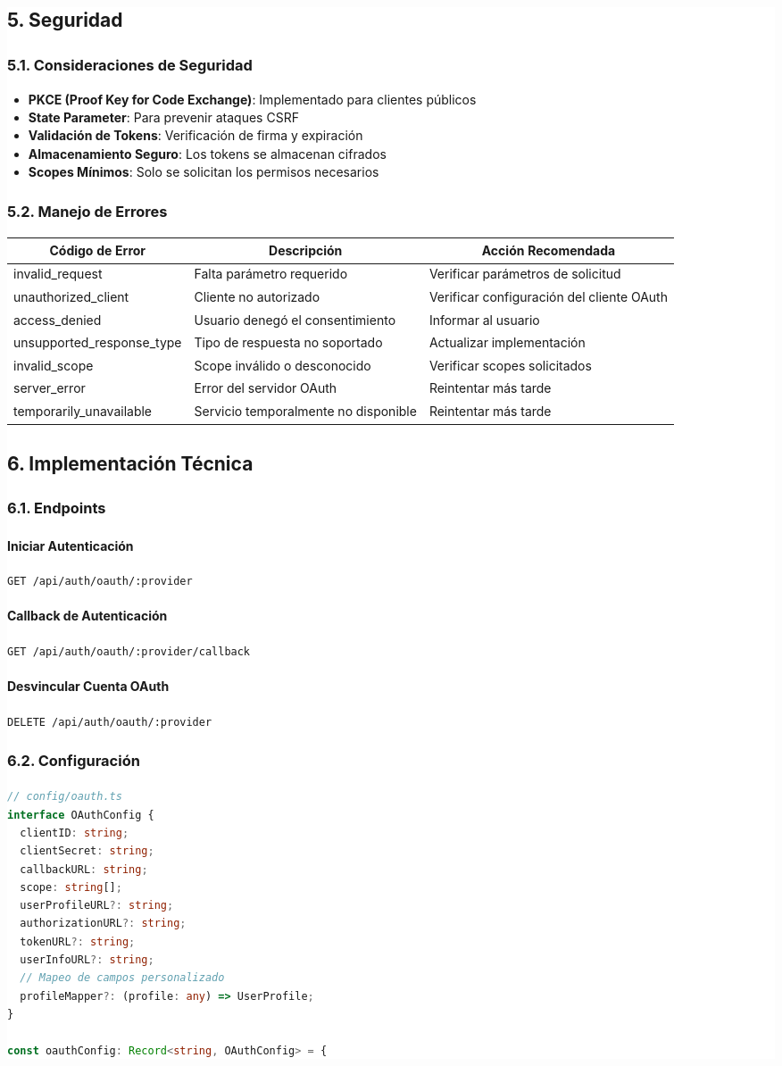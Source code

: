 ## 5. Seguridad

### 5.1. Consideraciones de Seguridad

- **PKCE (Proof Key for Code Exchange)**: Implementado para clientes públicos
- **State Parameter**: Para prevenir ataques CSRF
- **Validación de Tokens**: Verificación de firma y expiración
- **Almacenamiento Seguro**: Los tokens se almacenan cifrados
- **Scopes Mínimos**: Solo se solicitan los permisos necesarios

### 5.2. Manejo de Errores

| Código de Error | Descripción | Acción Recomendada |
|-----------------|-------------|-------------------|
| invalid_request | Falta parámetro requerido | Verificar parámetros de solicitud |
| unauthorized_client | Cliente no autorizado | Verificar configuración del cliente OAuth |
| access_denied | Usuario denegó el consentimiento | Informar al usuario |
| unsupported_response_type | Tipo de respuesta no soportado | Actualizar implementación |
| invalid_scope | Scope inválido o desconocido | Verificar scopes solicitados |
| server_error | Error del servidor OAuth | Reintentar más tarde |
| temporarily_unavailable | Servicio temporalmente no disponible | Reintentar más tarde |

## 6. Implementación Técnica

### 6.1. Endpoints

#### Iniciar Autenticación
```
GET /api/auth/oauth/:provider
```

#### Callback de Autenticación
```
GET /api/auth/oauth/:provider/callback
```

#### Desvincular Cuenta OAuth
```
DELETE /api/auth/oauth/:provider
```

### 6.2. Configuración

```typescript
// config/oauth.ts
interface OAuthConfig {
  clientID: string;
  clientSecret: string;
  callbackURL: string;
  scope: string[];
  userProfileURL?: string;
  authorizationURL?: string;
  tokenURL?: string;
  userInfoURL?: string;
  // Mapeo de campos personalizado
  profileMapper?: (profile: any) => UserProfile;
}

const oauthConfig: Record<string, OAuthConfig> = {
```